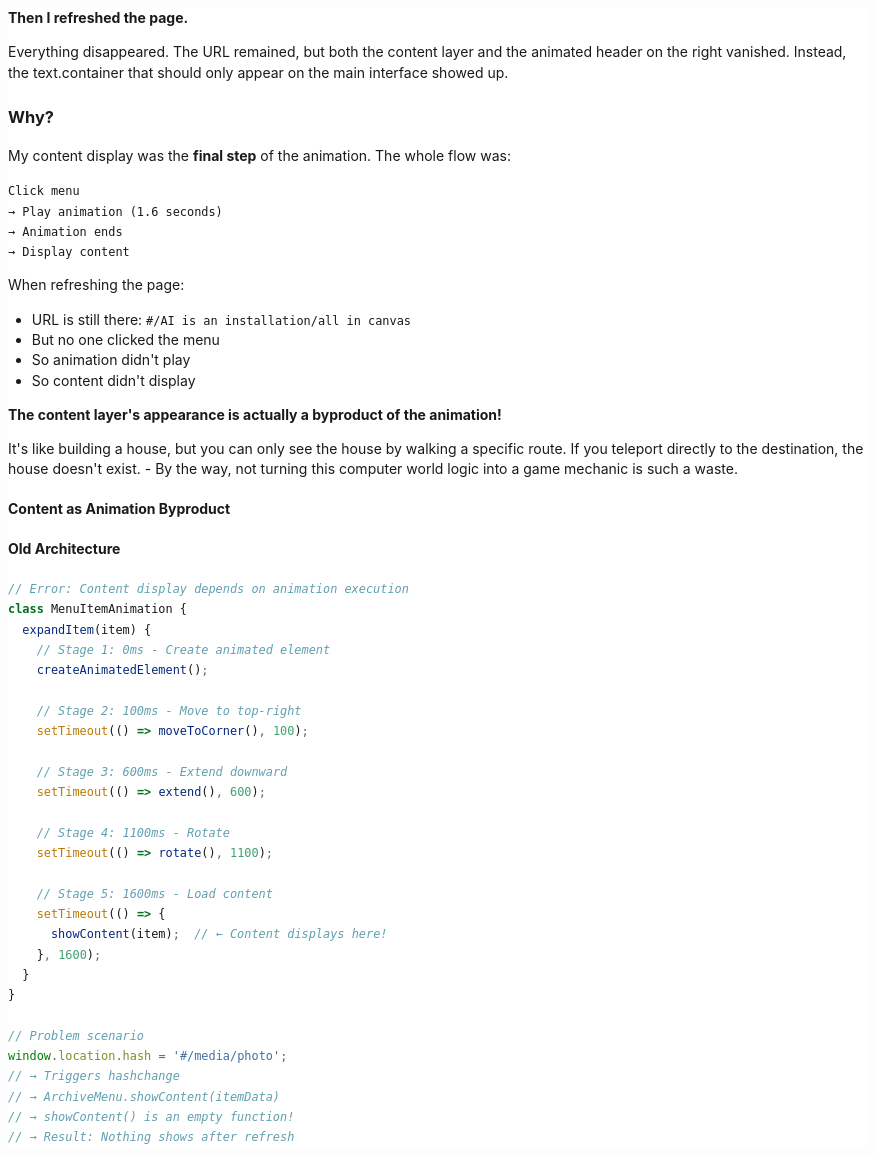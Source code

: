 **Then I refreshed the page.**

Everything disappeared. The URL remained, but both the content layer and the animated header on the right vanished. Instead, the text.container that should only appear on the main interface showed up.

### Why?

My content display was the **final step** of the animation. The whole flow was:

```
Click menu 
→ Play animation (1.6 seconds)
→ Animation ends 
→ Display content
```

When refreshing the page:
- URL is still there: `#/AI is an installation/all in canvas`
- But no one clicked the menu
- So animation didn't play
- So content didn't display

**The content layer's appearance is actually a byproduct of the animation!**

It's like building a house, but you can only see the house by walking a specific route. If you teleport directly to the destination, the house doesn't exist. - By the way, not turning this computer world logic into a game mechanic is such a waste.

#### Content as Animation Byproduct

#### Old Architecture

```javascript
// Error: Content display depends on animation execution
class MenuItemAnimation {
  expandItem(item) {
    // Stage 1: 0ms - Create animated element
    createAnimatedElement();

    // Stage 2: 100ms - Move to top-right
    setTimeout(() => moveToCorner(), 100);

    // Stage 3: 600ms - Extend downward
    setTimeout(() => extend(), 600);

    // Stage 4: 1100ms - Rotate
    setTimeout(() => rotate(), 1100);

    // Stage 5: 1600ms - Load content
    setTimeout(() => {
      showContent(item);  // ← Content displays here!
    }, 1600);
  }
}

// Problem scenario
window.location.hash = '#/media/photo';
// → Triggers hashchange
// → ArchiveMenu.showContent(itemData)
// → showContent() is an empty function!
// → Result: Nothing shows after refresh
```

